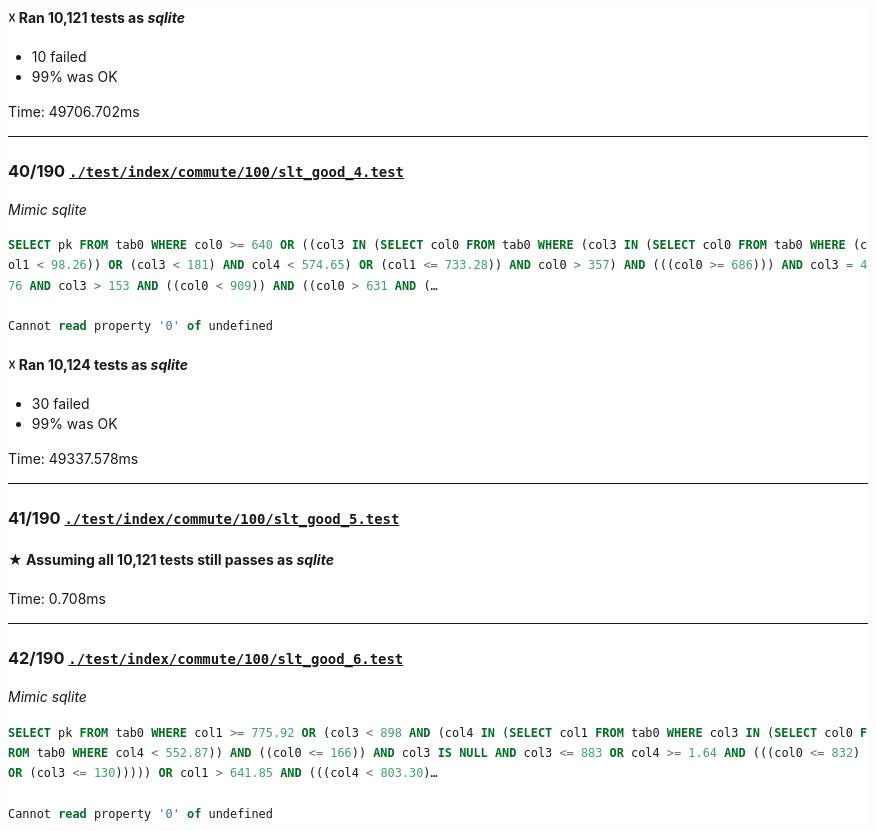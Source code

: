 #### ☓ Ran 10,121 tests as _sqlite_

* 10 failed
* 99% was OK

Time: 49706.702ms

---- ---- ---- ---- ---- ---- ----
### 40/190 [`./test/index/commute/100/slt_good_4.test`](https://github.com/mathiasrw/alasql-logictest/blob/master/sqllogic/./test/index/commute/100/slt_good_4.test)

_Mimic sqlite_

```sql
SELECT pk FROM tab0 WHERE col0 >= 640 OR ((col3 IN (SELECT col0 FROM tab0 WHERE (col3 IN (SELECT col0 FROM tab0 WHERE (col1 < 98.26)) OR (col3 < 181) AND col4 < 574.65) OR (col1 <= 733.28)) AND col0 > 357) AND (((col0 >= 686))) AND col3 = 476 AND col3 > 153 AND ((col0 < 909)) AND ((col0 > 631 AND (…

Cannot read property '0' of undefined
```

#### ☓ Ran 10,124 tests as _sqlite_

* 30 failed
* 99% was OK

Time: 49337.578ms

---- ---- ---- ---- ---- ---- ----
### 41/190 [`./test/index/commute/100/slt_good_5.test`](https://github.com/mathiasrw/alasql-logictest/blob/master/sqllogic/./test/index/commute/100/slt_good_5.test)

#### ★ Assuming all 10,121 tests still passes as _sqlite_

Time: 0.708ms

---- ---- ---- ---- ---- ---- ----
### 42/190 [`./test/index/commute/100/slt_good_6.test`](https://github.com/mathiasrw/alasql-logictest/blob/master/sqllogic/./test/index/commute/100/slt_good_6.test)

_Mimic sqlite_

```sql
SELECT pk FROM tab0 WHERE col1 >= 775.92 OR (col3 < 898 AND (col4 IN (SELECT col1 FROM tab0 WHERE col3 IN (SELECT col0 FROM tab0 WHERE col4 < 552.87)) AND ((col0 <= 166)) AND col3 IS NULL AND col3 <= 883 OR col4 >= 1.64 AND (((col0 <= 832) OR (col3 <= 130))))) OR col1 > 641.85 AND (((col4 < 803.30)…

Cannot read property '0' of undefined
```
